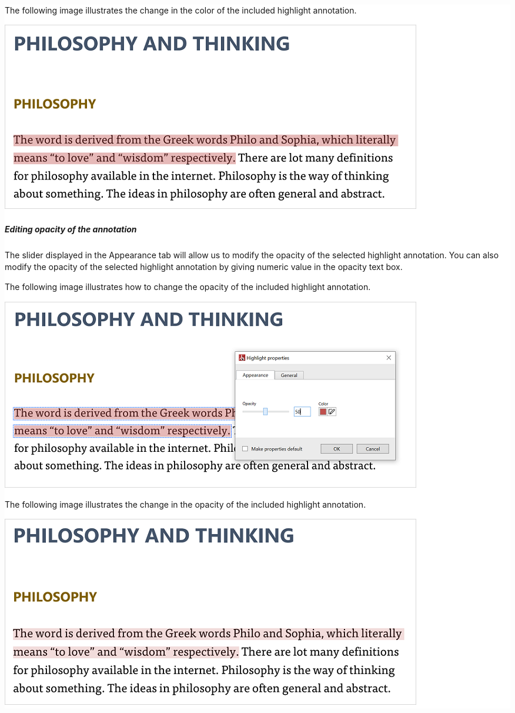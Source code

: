 
The following image illustrates the change in the color of the included highlight annotation.

![highlight annotation](Annotation-images\Highlight-Annotation-4.png)

##### Editing opacity of the annotation

The slider displayed in the Appearance tab will allow us to modify the opacity of the selected highlight annotation. You can also modify the opacity of the selected highlight annotation by giving numeric value in the opacity text box.

The following image illustrates how to change the opacity of the included highlight annotation.

![highlight annotation](Annotation-images\Highlight-Annotation-5.png)

The following image illustrates the change in the opacity of the included highlight annotation.

![highlight annotation](Annotation-images\Highlight-Annotation-6.png)